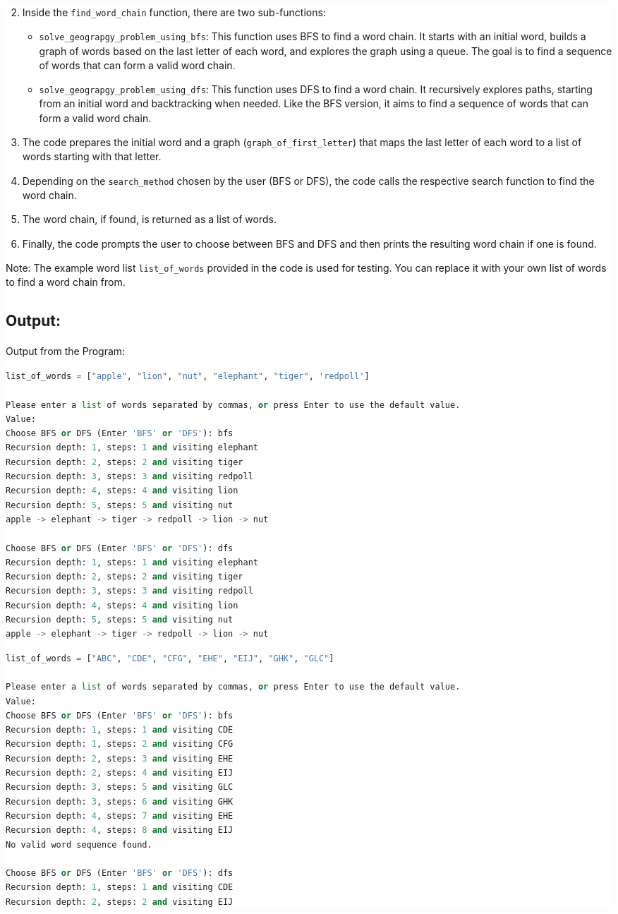 2. Inside the `find_word_chain` function, there are two sub-functions:

   - `solve_geograpgy_problem_using_bfs`: This function uses BFS to find a word chain. It starts with an initial word, builds a graph of words based on the last letter of each word, and explores the graph using a queue. The goal is to find a sequence of words that can form a valid word chain.

   - `solve_geograpgy_problem_using_dfs`: This function uses DFS to find a word chain. It recursively explores paths, starting from an initial word and backtracking when needed. Like the BFS version, it aims to find a sequence of words that can form a valid word chain.

3. The code prepares the initial word and a graph (`graph_of_first_letter`) that maps the last letter of each word to a list of words starting with that letter.

4. Depending on the `search_method` chosen by the user (BFS or DFS), the code calls the respective search function to find the word chain.

5. The word chain, if found, is returned as a list of words.

6. Finally, the code prompts the user to choose between BFS and DFS and then prints the resulting word chain if one is found.

Note: The example word list `list_of_words` provided in the code is used for testing. You can replace it with your own list of words to find a word chain from.

## Output:
Output from the Program:

```python
list_of_words = ["apple", "lion", "nut", "elephant", "tiger", 'redpoll']

Please enter a list of words separated by commas, or press Enter to use the default value.
Value: 
Choose BFS or DFS (Enter 'BFS' or 'DFS'): bfs
Recursion depth: 1, steps: 1 and visiting elephant
Recursion depth: 2, steps: 2 and visiting tiger
Recursion depth: 3, steps: 3 and visiting redpoll
Recursion depth: 4, steps: 4 and visiting lion
Recursion depth: 5, steps: 5 and visiting nut
apple -> elephant -> tiger -> redpoll -> lion -> nut

Choose BFS or DFS (Enter 'BFS' or 'DFS'): dfs
Recursion depth: 1, steps: 1 and visiting elephant
Recursion depth: 2, steps: 2 and visiting tiger
Recursion depth: 3, steps: 3 and visiting redpoll
Recursion depth: 4, steps: 4 and visiting lion
Recursion depth: 5, steps: 5 and visiting nut
apple -> elephant -> tiger -> redpoll -> lion -> nut
```

```python
list_of_words = ["ABC", "CDE", "CFG", "EHE", "EIJ", "GHK", "GLC"]

Please enter a list of words separated by commas, or press Enter to use the default value.
Value: 
Choose BFS or DFS (Enter 'BFS' or 'DFS'): bfs
Recursion depth: 1, steps: 1 and visiting CDE
Recursion depth: 1, steps: 2 and visiting CFG
Recursion depth: 2, steps: 3 and visiting EHE
Recursion depth: 2, steps: 4 and visiting EIJ
Recursion depth: 3, steps: 5 and visiting GLC
Recursion depth: 3, steps: 6 and visiting GHK
Recursion depth: 4, steps: 7 and visiting EHE
Recursion depth: 4, steps: 8 and visiting EIJ
No valid word sequence found.

Choose BFS or DFS (Enter 'BFS' or 'DFS'): dfs
Recursion depth: 1, steps: 1 and visiting CDE
Recursion depth: 2, steps: 2 and visiting EIJ
```